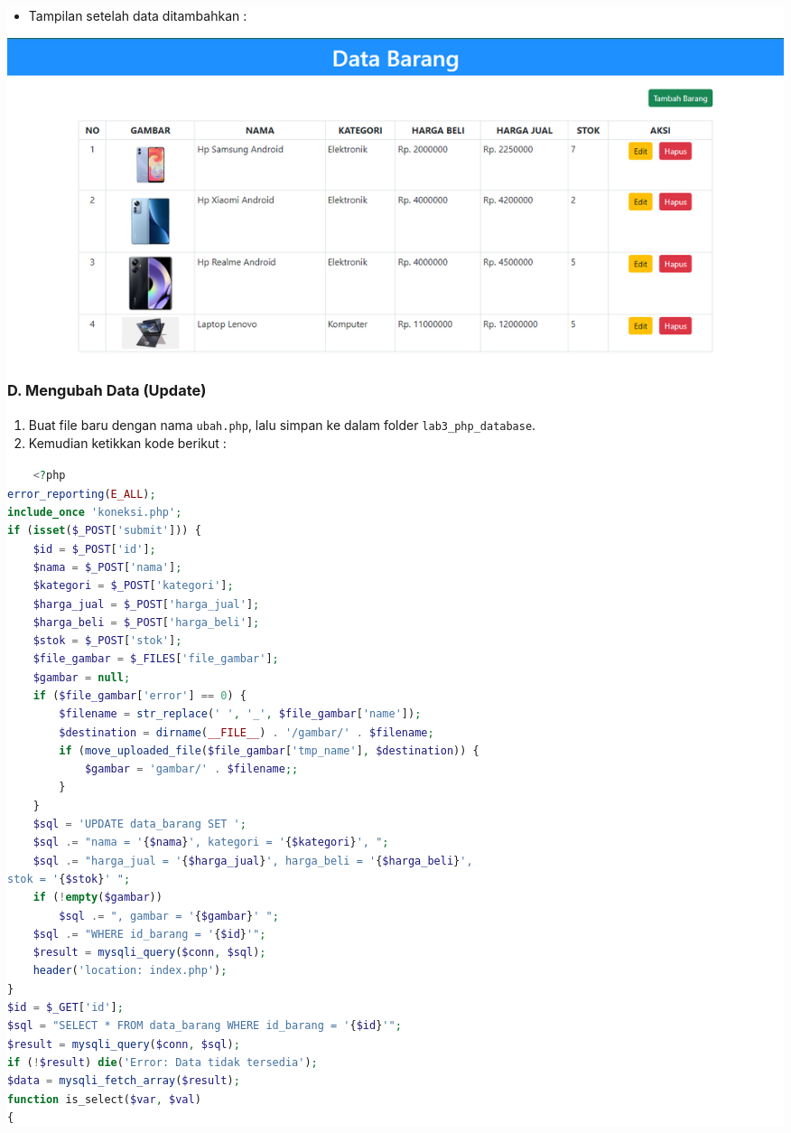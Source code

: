 * Tampilan setelah data ditambahkan :

![Gambar 10](screenshot/10.png)


### D. Mengubah Data (Update)

1. Buat file baru dengan nama ``ubah.php``, lalu simpan ke dalam folder ``lab3_php_database``.
2. Kemudian ketikkan kode berikut :

```php
    <?php
error_reporting(E_ALL);
include_once 'koneksi.php';
if (isset($_POST['submit'])) {
    $id = $_POST['id'];
    $nama = $_POST['nama'];
    $kategori = $_POST['kategori'];
    $harga_jual = $_POST['harga_jual'];
    $harga_beli = $_POST['harga_beli'];
    $stok = $_POST['stok'];
    $file_gambar = $_FILES['file_gambar'];
    $gambar = null;
    if ($file_gambar['error'] == 0) {
        $filename = str_replace(' ', '_', $file_gambar['name']);
        $destination = dirname(__FILE__) . '/gambar/' . $filename;
        if (move_uploaded_file($file_gambar['tmp_name'], $destination)) {
            $gambar = 'gambar/' . $filename;;
        }
    }
    $sql = 'UPDATE data_barang SET ';
    $sql .= "nama = '{$nama}', kategori = '{$kategori}', ";
    $sql .= "harga_jual = '{$harga_jual}', harga_beli = '{$harga_beli}',
stok = '{$stok}' ";
    if (!empty($gambar))
        $sql .= ", gambar = '{$gambar}' ";
    $sql .= "WHERE id_barang = '{$id}'";
    $result = mysqli_query($conn, $sql);
    header('location: index.php');
}
$id = $_GET['id'];
$sql = "SELECT * FROM data_barang WHERE id_barang = '{$id}'";
$result = mysqli_query($conn, $sql);
if (!$result) die('Error: Data tidak tersedia');
$data = mysqli_fetch_array($result);
function is_select($var, $val)
{
```